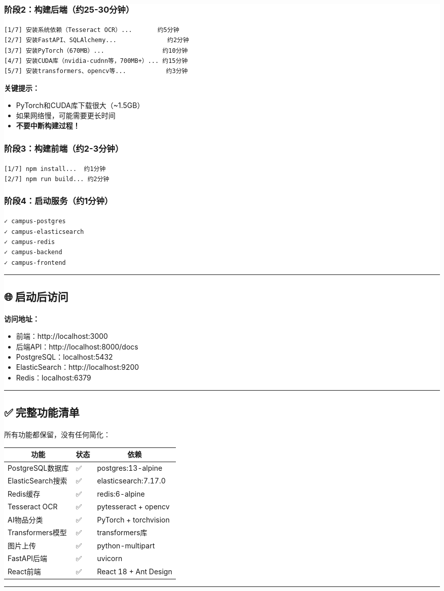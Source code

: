 ### 阶段2：构建后端（约25-30分钟）
```
[1/7] 安装系统依赖（Tesseract OCR）...       约5分钟
[2/7] 安装FastAPI、SQLAlchemy...              约2分钟
[3/7] 安装PyTorch（670MB）...                约10分钟
[4/7] 安装CUDA库（nvidia-cudnn等，700MB+）... 约15分钟
[5/7] 安装transformers、opencv等...           约3分钟
```

**关键提示：**
- PyTorch和CUDA库下载很大（~1.5GB）
- 如果网络慢，可能需要更长时间
- **不要中断构建过程！**

### 阶段3：构建前端（约2-3分钟）
```
[1/7] npm install...  约1分钟
[2/7] npm run build... 约2分钟
```

### 阶段4：启动服务（约1分钟）
```
✓ campus-postgres
✓ campus-elasticsearch
✓ campus-redis
✓ campus-backend
✓ campus-frontend
```

---

## 🌐 启动后访问

**访问地址：**
- 前端：http://localhost:3000
- 后端API：http://localhost:8000/docs
- PostgreSQL：localhost:5432
- ElasticSearch：http://localhost:9200
- Redis：localhost:6379

---

## ✅ 完整功能清单

所有功能都保留，没有任何简化：

| 功能 | 状态 | 依赖 |
|------|------|------|
| PostgreSQL数据库 | ✅ | postgres:13-alpine |
| ElasticSearch搜索 | ✅ | elasticsearch:7.17.0 |
| Redis缓存 | ✅ | redis:6-alpine |
| Tesseract OCR | ✅ | pytesseract + opencv |
| AI物品分类 | ✅ | PyTorch + torchvision |
| Transformers模型 | ✅ | transformers库 |
| 图片上传 | ✅ | python-multipart |
| FastAPI后端 | ✅ | uvicorn |
| React前端 | ✅ | React 18 + Ant Design |

---